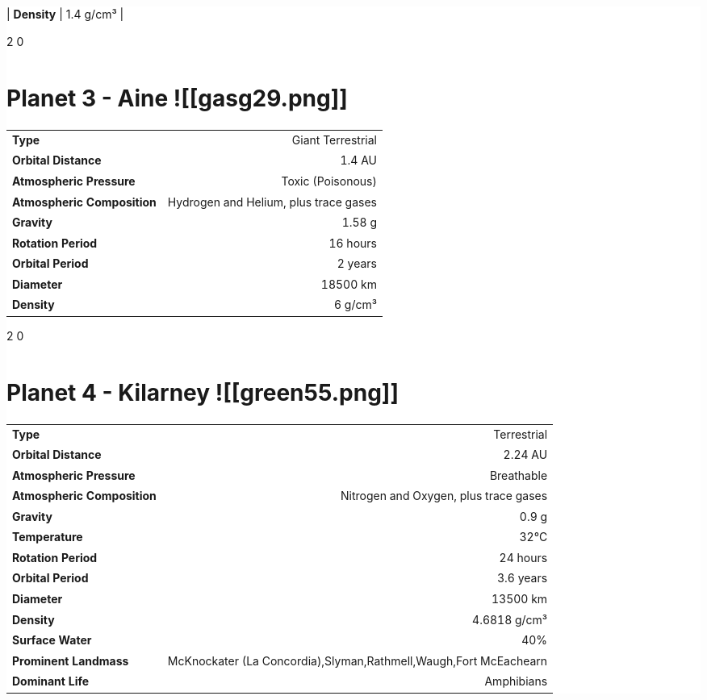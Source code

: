 | **Density**                 |    1.4 g/cm³ |



2
0



# Planet 3 - Aine ![[gasg29.png]]
|                             |                           |
| --------------------------- | -------------------------:|
| **Type**                    |             Giant Terrestrial |
| **Orbital Distance**        |   1.4 AU |
| **Atmospheric Pressure**    |       Toxic (Poisonous) |
| **Atmospheric Composition** |      Hydrogen and Helium, plus trace gases |
| **Gravity**                 |        1.58 g |
| **Rotation Period**         |  16 hours |
| **Orbital Period** | 2 years |
| **Diameter**                |      18500 km | 
| **Density**                 |    6 g/cm³ |



2
0



# Planet 4 - Kilarney ![[green55.png]]
|                             |                           |
| --------------------------- | -------------------------:|
| **Type**                    |             Terrestrial |
| **Orbital Distance**        |   2.24 AU |
| **Atmospheric Pressure**    |       Breathable |
| **Atmospheric Composition** |      Nitrogen and Oxygen, plus trace gases |
| **Gravity**                 |        0.9 g |
| **Temperature**             |    32°C |
| **Rotation Period**         |  24 hours |
| **Orbital Period** | 3.6 years |
| **Diameter**                |      13500 km | 
| **Density**                 |    4.6818 g/cm³ |
| **Surface Water**           |           40% | 
| **Prominent Landmass**      |         McKnockater (La Concordia),Slyman,Rathmell,Waugh,Fort McEachearn | 
| **Dominant Life**           |         Amphibians |
